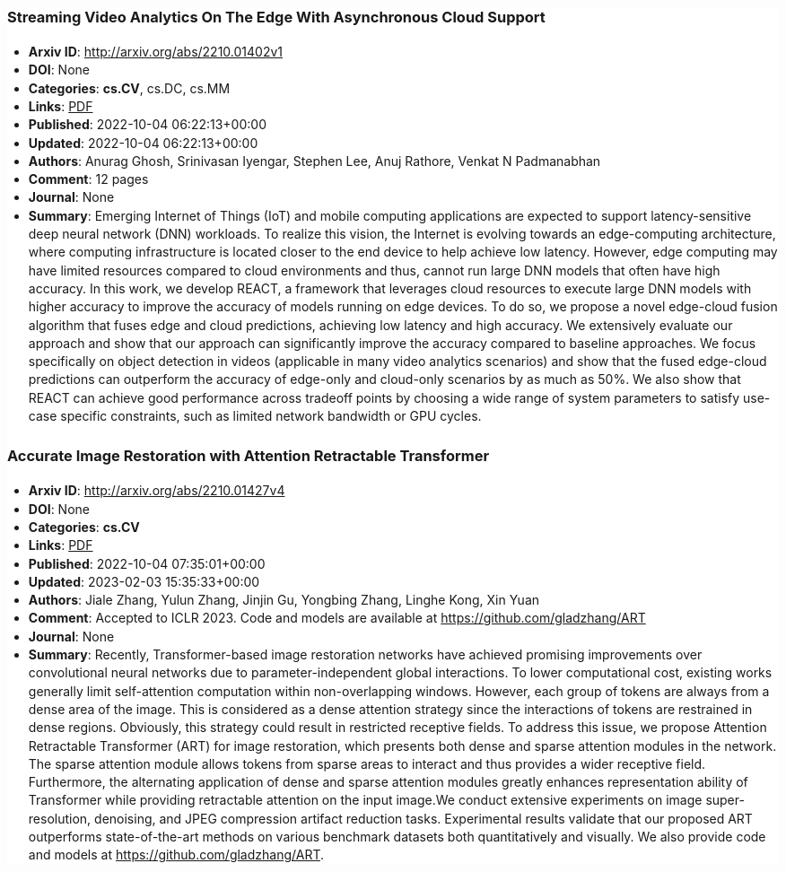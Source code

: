 

### Streaming Video Analytics On The Edge With Asynchronous Cloud Support
- **Arxiv ID**: http://arxiv.org/abs/2210.01402v1
- **DOI**: None
- **Categories**: **cs.CV**, cs.DC, cs.MM
- **Links**: [PDF](http://arxiv.org/pdf/2210.01402v1)
- **Published**: 2022-10-04 06:22:13+00:00
- **Updated**: 2022-10-04 06:22:13+00:00
- **Authors**: Anurag Ghosh, Srinivasan Iyengar, Stephen Lee, Anuj Rathore, Venkat N Padmanabhan
- **Comment**: 12 pages
- **Journal**: None
- **Summary**: Emerging Internet of Things (IoT) and mobile computing applications are expected to support latency-sensitive deep neural network (DNN) workloads. To realize this vision, the Internet is evolving towards an edge-computing architecture, where computing infrastructure is located closer to the end device to help achieve low latency. However, edge computing may have limited resources compared to cloud environments and thus, cannot run large DNN models that often have high accuracy. In this work, we develop REACT, a framework that leverages cloud resources to execute large DNN models with higher accuracy to improve the accuracy of models running on edge devices. To do so, we propose a novel edge-cloud fusion algorithm that fuses edge and cloud predictions, achieving low latency and high accuracy. We extensively evaluate our approach and show that our approach can significantly improve the accuracy compared to baseline approaches. We focus specifically on object detection in videos (applicable in many video analytics scenarios) and show that the fused edge-cloud predictions can outperform the accuracy of edge-only and cloud-only scenarios by as much as 50%. We also show that REACT can achieve good performance across tradeoff points by choosing a wide range of system parameters to satisfy use-case specific constraints, such as limited network bandwidth or GPU cycles.



### Accurate Image Restoration with Attention Retractable Transformer
- **Arxiv ID**: http://arxiv.org/abs/2210.01427v4
- **DOI**: None
- **Categories**: **cs.CV**
- **Links**: [PDF](http://arxiv.org/pdf/2210.01427v4)
- **Published**: 2022-10-04 07:35:01+00:00
- **Updated**: 2023-02-03 15:35:33+00:00
- **Authors**: Jiale Zhang, Yulun Zhang, Jinjin Gu, Yongbing Zhang, Linghe Kong, Xin Yuan
- **Comment**: Accepted to ICLR 2023. Code and models are available at
  https://github.com/gladzhang/ART
- **Journal**: None
- **Summary**: Recently, Transformer-based image restoration networks have achieved promising improvements over convolutional neural networks due to parameter-independent global interactions. To lower computational cost, existing works generally limit self-attention computation within non-overlapping windows. However, each group of tokens are always from a dense area of the image. This is considered as a dense attention strategy since the interactions of tokens are restrained in dense regions. Obviously, this strategy could result in restricted receptive fields. To address this issue, we propose Attention Retractable Transformer (ART) for image restoration, which presents both dense and sparse attention modules in the network. The sparse attention module allows tokens from sparse areas to interact and thus provides a wider receptive field. Furthermore, the alternating application of dense and sparse attention modules greatly enhances representation ability of Transformer while providing retractable attention on the input image.We conduct extensive experiments on image super-resolution, denoising, and JPEG compression artifact reduction tasks. Experimental results validate that our proposed ART outperforms state-of-the-art methods on various benchmark datasets both quantitatively and visually. We also provide code and models at https://github.com/gladzhang/ART.
